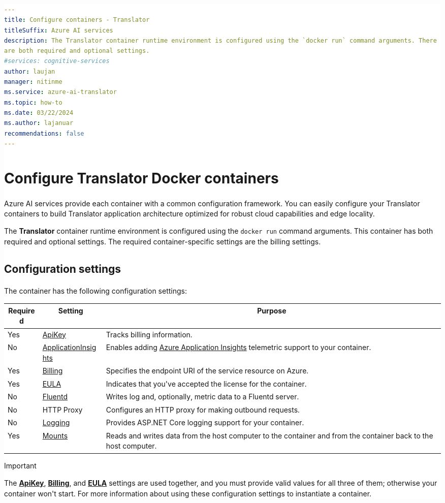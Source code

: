 ```yaml
---
title: Configure containers - Translator
titleSuffix: Azure AI services
description: The Translator container runtime environment is configured using the `docker run` command arguments. There are both required and optional settings.
#services: cognitive-services
author: laujan
manager: nitinme
ms.service: azure-ai-translator
ms.topic: how-to
ms.date: 03/22/2024
ms.author: lajanuar
recommendations: false
---
```


# Configure Translator Docker containers

Azure AI services provide each container with a common configuration framework.  You can easily configure your Translator containers to build Translator application architecture optimized for robust cloud capabilities and edge locality.

The **Translator** container runtime environment is configured using the `docker run` command arguments. This container has both required and optional settings. The required container-specific settings are the billing settings.

## Configuration settings

The container has the following configuration settings:

|Required|Setting|Purpose|
|--|--|--|
|Yes|[ApiKey](#apikey-configuration-setting)|Tracks billing information.|
|No|[ApplicationInsights](#applicationinsights-setting)|Enables adding [Azure Application Insights](/azure/application-insights) telemetric support to your container.|
|Yes|[Billing](#billing-configuration-setting)|Specifies the endpoint URI of the service resource on Azure.|
|Yes|[EULA](#eula-setting)| Indicates that you've accepted the license for the container.|
|No|[Fluentd](#fluentd-settings)|Writes log and, optionally, metric data to a Fluentd server.|
|No|HTTP Proxy|Configures an HTTP proxy for making outbound requests.|
|No|[Logging](#logging-settings)|Provides ASP.NET Core logging support for your container. |
|Yes|[Mounts](#mount-settings)|Reads and writes data from the host computer to the container and from the container back to the host computer.|

 > [!IMPORTANT]
> The [**ApiKey**](#apikey-configuration-setting), [**Billing**](#billing-configuration-setting), and [**EULA**](#eula-setting) settings are used together, and you must provide valid values for all three of them; otherwise your container won't start. For more information about using these configuration settings to instantiate a container.
